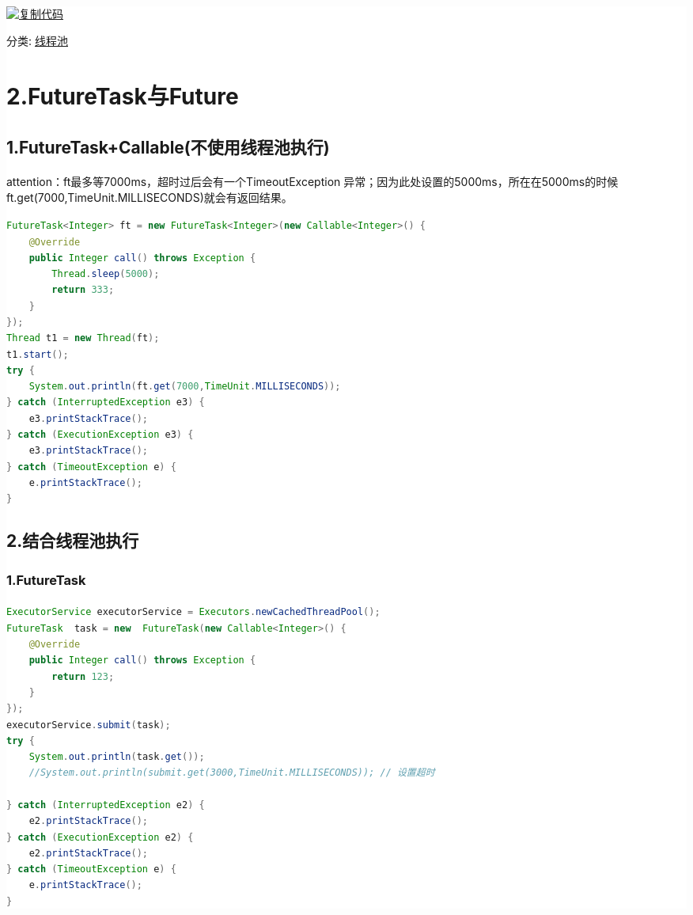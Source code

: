 [![复制代码](https://common.cnblogs.com/images/copycode.gif)](javascript:void(0);)

分类: [线程池](https://www.cnblogs.com/jfaith/category/1493882.html)

# 2.FutureTask与Future

## 1.FutureTask+Callable(不使用线程池执行)

attention：ft最多等7000ms，超时过后会有一个TimeoutException 异常；因为此处设置的5000ms，所在在5000ms的时候ft.get(7000,TimeUnit.MILLISECONDS)就会有返回结果。

~~~java
FutureTask<Integer> ft = new FutureTask<Integer>(new Callable<Integer>() {
	@Override
	public Integer call() throws Exception {
		Thread.sleep(5000);
		return 333;
	}
});
Thread t1 = new Thread(ft);
t1.start();
try {
	System.out.println(ft.get(7000,TimeUnit.MILLISECONDS));
} catch (InterruptedException e3) {
	e3.printStackTrace();
} catch (ExecutionException e3) {
	e3.printStackTrace();
} catch (TimeoutException e) {
	e.printStackTrace();
}

~~~

## 2.结合线程池执行

### 1.FutureTask

~~~java
ExecutorService executorService = Executors.newCachedThreadPool();
FutureTask  task = new  FutureTask(new Callable<Integer>() {
	@Override
	public Integer call() throws Exception {
		return 123;
	}
});
executorService.submit(task);
try {
	System.out.println(task.get());
    //System.out.println(submit.get(3000,TimeUnit.MILLISECONDS)); // 设置超时

} catch (InterruptedException e2) {
	e2.printStackTrace();
} catch (ExecutionException e2) {
	e2.printStackTrace();
} catch (TimeoutException e) {
	e.printStackTrace();
}

~~~
